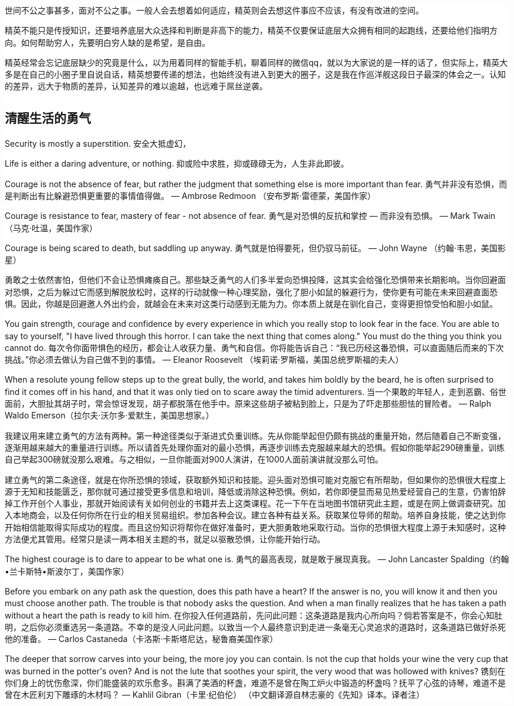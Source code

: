 世间不公之事甚多，面对不公之事。一般人会去想着如何适应，精英则会去想这件事应不应该，有没有改进的空间。

精英不能只是传授知识，还要培养底层大众选择和判断是非高下的能力，精英不仅要保证底层大众拥有相同的起跑线，还要给他们指明方向。如何帮助穷人，先要明白穷人缺的是希望，是自由。

精英经常会忘记底层缺少的究竟是什么，以为用着同样的智能手机，聊着同样的微信qq，就以为大家说的是一样的话了，但实际上，精英大多是在自己的小圈子里自说自话，精英想要传递的想法，也始终没有进入到更大的圈子，这是我在作巡洋舰这段日子最深的体会之一。认知的差异，远大于物质的差异，认知差异的难以逾越，也远难于屌丝逆袭。



## 清醒生活的勇气

Security is mostly a superstition. 安全大抵虚幻，

Life is either a daring adventure, or nothing. 抑或险中求胜，抑或碌碌无为，人生非此即彼。

Courage is not the absence of fear, but rather the judgment that something else is more important than fear. 勇气并非没有恐惧，而是判断出有比躲避恐惧更重要的事情值得做。 — Ambrose Redmoon （安布罗斯·雷德蒙，美国作家）

Courage is resistance to fear, mastery of fear - not absence of fear. 勇气是对恐惧的反抗和掌控 — 而非没有恐惧。 — Mark Twain （马克·吐温，美国作家）

Courage is being scared to death, but saddling up anyway. 勇气就是怕得要死，但仍驭马前征。 — John Wayne （约翰·韦恩，美国影星）

勇敢之士依然害怕，但他们不会让恐惧瘫痪自己。那些缺乏勇气的人们多半爱向恐惧投降，这其实会给强化恐惧带来长期影响。当你回避面对恐惧，之后为躲过它而感到解脱放松时，这样的行动就像一种心理奖励，强化了胆小如鼠的躲避行为，使你更有可能在未来回避直面恐惧。因此，你越是回避邀人外出约会，就越会在未来对这类行动感到无能为力。你本质上就是在驯化自己，变得更担惊受怕和胆小如鼠。

You gain strength, courage and confidence by every experience in which you really stop to look fear in the face. You are able to say to yourself, "I have lived through this horror. I can take the next thing that comes along." You must do the thing you think you cannot do. 每次令你面带惧色的经历，都会让人收获力量、勇气和自信。你将能告诉自己：“我已历经这番恐惧，可以直面随后而来的下次挑战。”你必须去做认为自己做不到的事情。 — Eleanor Roosevelt （埃莉诺·罗斯福，美国总统罗斯福的夫人）

When a resolute young fellow steps up to the great bully, the world, and takes him boldly by the beard, he is often surprised to find it comes off in his hand, and that it was only tied on to scare away the timid adventurers. 当一个果敢的年轻人，走到恶霸、俗世面前，大胆扯其胡子时，常会惊讶发现，胡子都脱落在他手中。原来这些胡子被粘到脸上，只是为了吓走那些胆怯的冒险者。 — Ralph Waldo Emerson（拉尔夫·沃尔多·爱默生，美国思想家。）

我建议用来建立勇气的方法有两种。第一种途径类似于渐进式负重训练。先从你能举起但仍颇有挑战的重量开始，然后随着自己不断变强，逐渐用越来越大的重量进行训练。所以请首先处理你面对的最小恐惧，再逐步训练去克服越来越大的恐惧。假如你能举起290磅重量，训练自己举起300磅就没那么艰难。与之相似，一旦你能面对900人演讲，在1000人面前演讲就没那么可怕。

建立勇气的第二条途径，就是在你所恐惧的领域，获取额外知识和技能。迎头面对恐惧可能对克服它有所帮助，但如果你的恐惧很大程度上源于无知和技能匮乏，那你就可通过接受更多信息和培训，降低或消除这种恐惧。例如，若你即便显而易见热爱经营自己的生意，仍害怕辞掉工作开创个人事业，那就开始阅读有关如何创业的书籍并去上这类课程。花一下午在当地图书馆研究此主题，或是在网上做调查研究。加入本地商会，以及任何你所在行业的相关贸易组织。参加各种会议。建立各种有益关系。获取某位导师的帮助。培养自身技能，使之达到你开始相信能取得实际成功的程度。而且这份知识将帮你在做好准备时，更大胆勇敢地采取行动。当你的恐惧很大程度上源于未知感时，这种方法便尤其管用。经常只是读一两本相关主题的书，就足以驱散恐惧，让你能开始行动。

The highest courage is to dare to appear to be what one is. 勇气的最高表现，就是敢于展现真我。 — John Lancaster Spalding（约翰•兰卡斯特•斯波尔丁，美国作家）

Before you embark on any path ask the question, does this path have a heart? If the answer is no, you will know it and then you must choose another path. The trouble is that nobody asks the question. And when a man finally realizes that he has taken a path without a heart the path is ready to kill him. 在你投入任何道路前，先问此问题：这条道路是我内心所向吗？倘若答案是不，你会心知肚明，之后你必须重选另一条道路。不幸的是没人问此问题。以致当一个人最终意识到走进一条毫无心灵追求的道路时，这条道路已做好杀死他的准备。 — Carlos Castaneda（卡洛斯·卡斯塔尼达，秘鲁裔美国作家）

The deeper that sorrow carves into your being, the more joy you can contain. Is not the cup that holds your wine the very cup that was burned in the potter's oven? And is not the lute that soothes your spirit, the very wood that was hollowed with knives? 镌刻在你们身上的忧伤愈深，你们能盛装的欢乐愈多。斟满了美酒的杯盏，难道不是曾在陶工炉火中锻造的杯盏吗？抚平了心弦的诗琴，难道不是曾在木匠利刃下雕琢的木材吗？ — Kahlil Gibran（卡里·纪伯伦） （中文翻译源自林志豪的《先知》译本。译者注）
